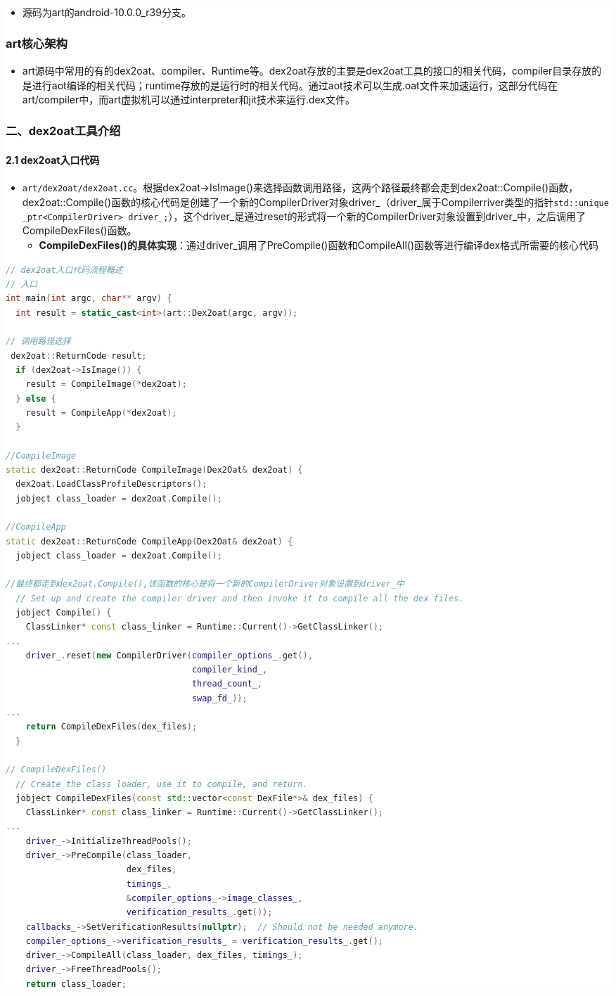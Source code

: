 - 源码为art的android-10.0.0_r39分支。
### art核心架构
- art源码中常用的有的dex2oat、compiler、Runtime等。dex2oat存放的主要是dex2oat工具的接口的相关代码，compiler目录存放的是进行aot编译的相关代码；runtime存放的是运行时的相关代码。通过aot技术可以生成.oat文件来加速运行，这部分代码在art/compiler中，而art虚拟机可以通过interpreter和jit技术来运行.dex文件。
### 二、dex2oat工具介绍
#### 2.1 dex2oat入口代码
- `art/dex2oat/dex2oat.cc`。根据dex2oat->IsImage()来选择函数调用路径，这两个路径最终都会走到dex2oat::Compile()函数，dex2oat::Compile()函数的核心代码是创建了一个新的CompilerDriver对象driver_（driver_属于Compilerriver类型的指针`std::unique_ptr<CompilerDriver> driver_;`），这个driver_是通过reset的形式将一个新的CompilerDriver对象设置到driver_中，之后调用了CompileDexFiles()函数。
	- **CompileDexFiles()的具体实现**：通过driver_调用了PreCompile()函数和CompileAll()函数等进行编译dex格式所需要的核心代码
```c++
// dex2oat入口代码流程概述
// 入口
int main(int argc, char** argv) {
  int result = static_cast<int>(art::Dex2oat(argc, argv));

// 调用路径选择
 dex2oat::ReturnCode result;
  if (dex2oat->IsImage()) {
    result = CompileImage(*dex2oat);
  } else {
    result = CompileApp(*dex2oat);
  }

//CompileImage
static dex2oat::ReturnCode CompileImage(Dex2Oat& dex2oat) {
  dex2oat.LoadClassProfileDescriptors();
  jobject class_loader = dex2oat.Compile();

//CompileApp
static dex2oat::ReturnCode CompileApp(Dex2Oat& dex2oat) {
  jobject class_loader = dex2oat.Compile();

//最终都走到dex2oat.Compile(),该函数的核心是将一个新的CompilerDriver对象设置到driver_中
  // Set up and create the compiler driver and then invoke it to compile all the dex files.
  jobject Compile() {
    ClassLinker* const class_linker = Runtime::Current()->GetClassLinker();
...
    driver_.reset(new CompilerDriver(compiler_options_.get(),
                                     compiler_kind_,
                                     thread_count_,
                                     swap_fd_));
...
    return CompileDexFiles(dex_files);
  }

// CompileDexFiles()
  // Create the class loader, use it to compile, and return.
  jobject CompileDexFiles(const std::vector<const DexFile*>& dex_files) {
    ClassLinker* const class_linker = Runtime::Current()->GetClassLinker();
...
    driver_->InitializeThreadPools();
    driver_->PreCompile(class_loader,
                        dex_files,
                        timings_,
                        &compiler_options_->image_classes_,
                        verification_results_.get());
    callbacks_->SetVerificationResults(nullptr);  // Should not be needed anymore.
    compiler_options_->verification_results_ = verification_results_.get();
    driver_->CompileAll(class_loader, dex_files, timings_);
    driver_->FreeThreadPools();
    return class_loader;
```